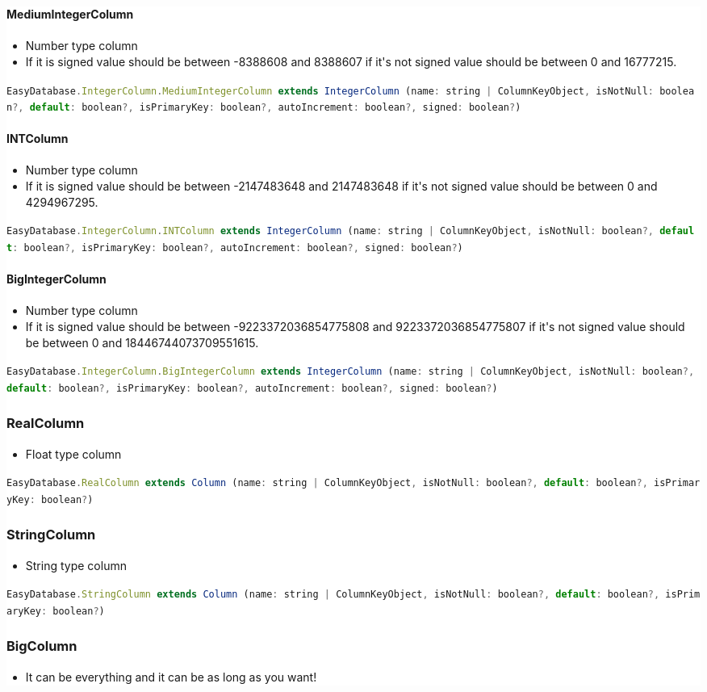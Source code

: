 #### MediumIntegerColumn

- Number type column
- If it is signed value should be between -8388608 and 8388607 if it's not signed value should be between 0 and 16777215.

```js
EasyDatabase.IntegerColumn.MediumIntegerColumn extends IntegerColumn (name: string | ColumnKeyObject, isNotNull: boolean?, default: boolean?, isPrimaryKey: boolean?, autoIncrement: boolean?, signed: boolean?)
```

#### INTColumn

- Number type column
- If it is signed value should be between -2147483648 and 2147483648 if it's not signed value should be between 0 and 4294967295.

```js
EasyDatabase.IntegerColumn.INTColumn extends IntegerColumn (name: string | ColumnKeyObject, isNotNull: boolean?, default: boolean?, isPrimaryKey: boolean?, autoIncrement: boolean?, signed: boolean?)
```

#### BigIntegerColumn

- Number type column
- If it is signed value should be between -9223372036854775808 and 9223372036854775807 if it's not signed value should be between 0 and 18446744073709551615.

```js
EasyDatabase.IntegerColumn.BigIntegerColumn extends IntegerColumn (name: string | ColumnKeyObject, isNotNull: boolean?, default: boolean?, isPrimaryKey: boolean?, autoIncrement: boolean?, signed: boolean?)
```

### RealColumn

- Float type column

```js
EasyDatabase.RealColumn extends Column (name: string | ColumnKeyObject, isNotNull: boolean?, default: boolean?, isPrimaryKey: boolean?)
```

### StringColumn

- String type column

```js
EasyDatabase.StringColumn extends Column (name: string | ColumnKeyObject, isNotNull: boolean?, default: boolean?, isPrimaryKey: boolean?)
```

### BigColumn

- It can be everything and it can be as long as you want!
